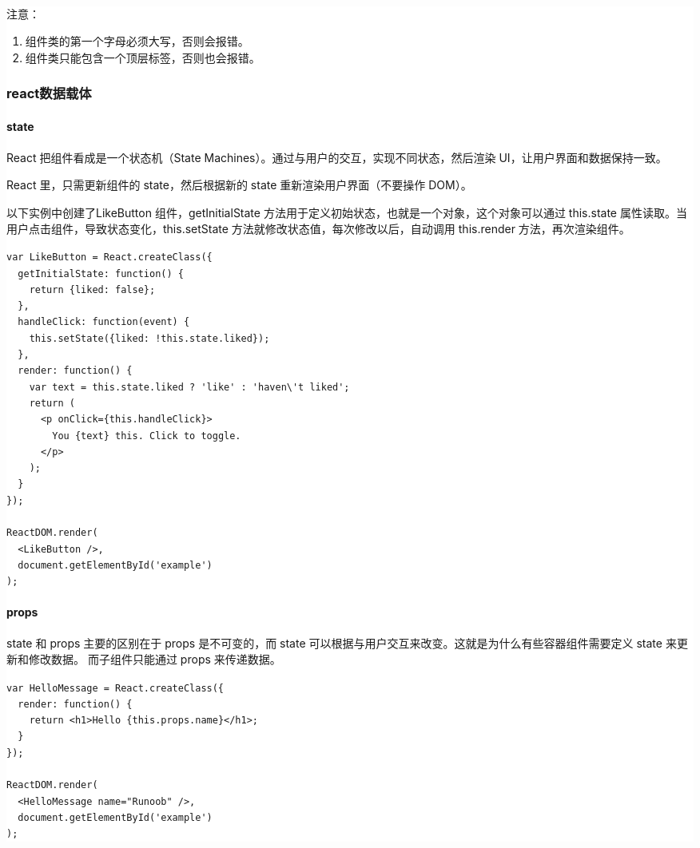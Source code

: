 注意：

1. 组件类的第一个字母必须大写，否则会报错。
2. 组件类只能包含一个顶层标签，否则也会报错。



### react数据载体

#### state

React 把组件看成是一个状态机（State Machines）。通过与用户的交互，实现不同状态，然后渲染 UI，让用户界面和数据保持一致。

React 里，只需更新组件的 state，然后根据新的 state 重新渲染用户界面（不要操作 DOM）。

以下实例中创建了LikeButton 组件，getInitialState 方法用于定义初始状态，也就是一个对象，这个对象可以通过 this.state 属性读取。当用户点击组件，导致状态变化，this.setState 方法就修改状态值，每次修改以后，自动调用 this.render 方法，再次渲染组件。

```
var LikeButton = React.createClass({
  getInitialState: function() {
    return {liked: false};
  },
  handleClick: function(event) {
    this.setState({liked: !this.state.liked});
  },
  render: function() {
    var text = this.state.liked ? 'like' : 'haven\'t liked';
    return (
      <p onClick={this.handleClick}>
        You {text} this. Click to toggle.
      </p>
    );
  }
});

ReactDOM.render(
  <LikeButton />,
  document.getElementById('example')
);
```

#### props

state 和 props 主要的区别在于 props 是不可变的，而 state 可以根据与用户交互来改变。这就是为什么有些容器组件需要定义 state 来更新和修改数据。 而子组件只能通过 props 来传递数据。

```
var HelloMessage = React.createClass({
  render: function() {
    return <h1>Hello {this.props.name}</h1>;
  }
});

ReactDOM.render(
  <HelloMessage name="Runoob" />,
  document.getElementById('example')
);
```
